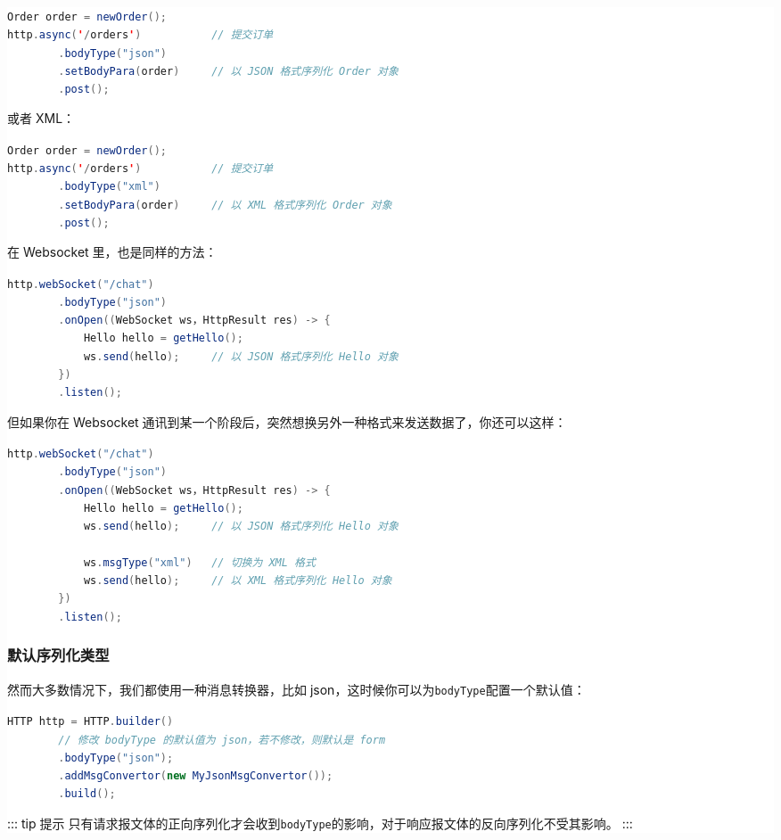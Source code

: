 ```java
Order order = newOrder();
http.async('/orders')           // 提交订单
        .bodyType("json")
        .setBodyPara(order)     // 以 JSON 格式序列化 Order 对象
        .post();
```

或者 XML：

```java
Order order = newOrder();
http.async('/orders')           // 提交订单
        .bodyType("xml")
        .setBodyPara(order)     // 以 XML 格式序列化 Order 对象
        .post();
```

在 Websocket 里，也是同样的方法：

```java
http.webSocket("/chat") 
        .bodyType("json")
        .onOpen((WebSocket ws，HttpResult res) -> {
            Hello hello = getHello();
            ws.send(hello);     // 以 JSON 格式序列化 Hello 对象
        })
        .listen();
```

但如果你在 Websocket 通讯到某一个阶段后，突然想换另外一种格式来发送数据了，你还可以这样：

```java
http.webSocket("/chat") 
        .bodyType("json")
        .onOpen((WebSocket ws，HttpResult res) -> {
            Hello hello = getHello();
            ws.send(hello);     // 以 JSON 格式序列化 Hello 对象

            ws.msgType("xml")   // 切换为 XML 格式
            ws.send(hello);     // 以 XML 格式序列化 Hello 对象
        })
        .listen();
```

### 默认序列化类型

然而大多数情况下，我们都使用一种消息转换器，比如 json，这时候你可以为`bodyType`配置一个默认值：

```java
HTTP http = HTTP.builder()
        // 修改 bodyType 的默认值为 json，若不修改，则默认是 form
        .bodyType("json");      
        .addMsgConvertor(new MyJsonMsgConvertor());
        .build();
```
::: tip 提示
只有请求报文体的正向序列化才会收到`bodyType`的影响，对于响应报文体的反向序列化不受其影响。
:::

